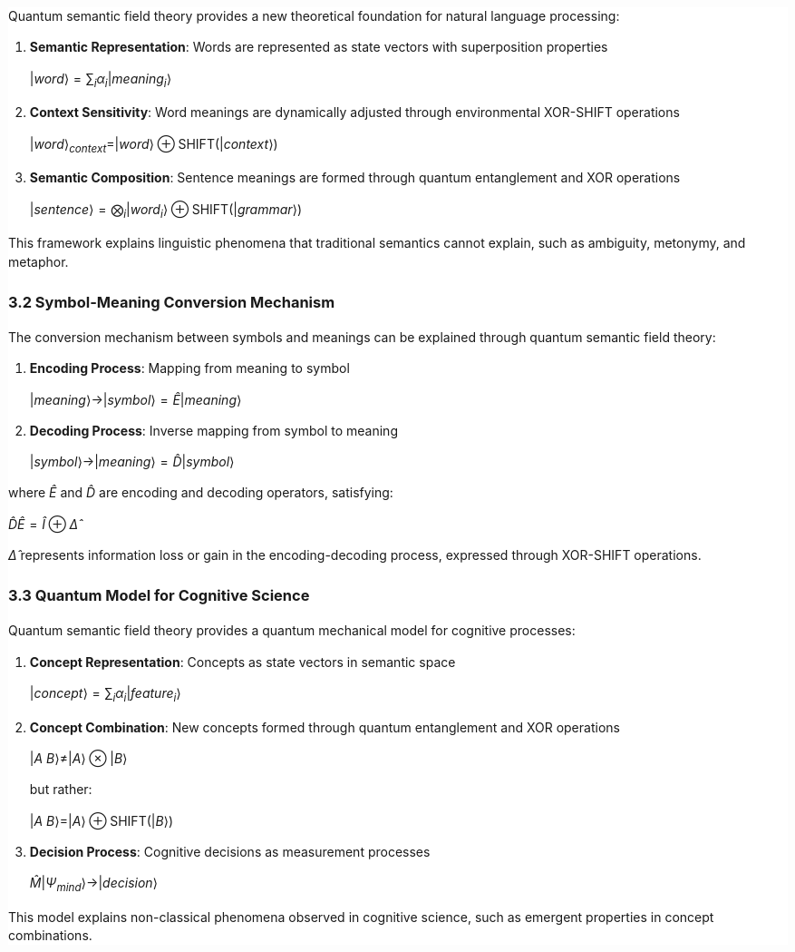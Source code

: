 Quantum semantic field theory provides a new theoretical foundation for natural language processing:

1. **Semantic Representation**: Words are represented as state vectors with superposition properties
   
   $`|word\rangle = \sum_i \alpha_i |meaning_i\rangle`$

2. **Context Sensitivity**: Word meanings are dynamically adjusted through environmental XOR-SHIFT operations
   
   $`|word\rangle_{context} = |word\rangle \oplus \text{SHIFT}(|context\rangle)`$

3. **Semantic Composition**: Sentence meanings are formed through quantum entanglement and XOR operations
   
   $`|sentence\rangle = \bigotimes_i |word_i\rangle \oplus \text{SHIFT}(|grammar\rangle)`$

This framework explains linguistic phenomena that traditional semantics cannot explain, such as ambiguity, metonymy, and metaphor.

### 3.2 Symbol-Meaning Conversion Mechanism

The conversion mechanism between symbols and meanings can be explained through quantum semantic field theory:

1. **Encoding Process**: Mapping from meaning to symbol
   
   $`|meaning\rangle \to |symbol\rangle = \hat{E}|meaning\rangle`$

2. **Decoding Process**: Inverse mapping from symbol to meaning
   
   $`|symbol\rangle \to |meaning\rangle = \hat{D}|symbol\rangle`$

where $`\hat{E}`$ and $`\hat{D}`$ are encoding and decoding operators, satisfying:

$`\hat{D}\hat{E} = \hat{I} \oplus \hat{\Delta}`$

$`\hat{\Delta}`$ represents information loss or gain in the encoding-decoding process, expressed through XOR-SHIFT operations.

### 3.3 Quantum Model for Cognitive Science

Quantum semantic field theory provides a quantum mechanical model for cognitive processes:

1. **Concept Representation**: Concepts as state vectors in semantic space
   
   $`|concept\rangle = \sum_i \alpha_i |feature_i\rangle`$

2. **Concept Combination**: New concepts formed through quantum entanglement and XOR operations
   
   $`|A\text{ }B\rangle \neq |A\rangle \otimes |B\rangle`$
   
   but rather:
   
   $`|A\text{ }B\rangle = |A\rangle \oplus \text{SHIFT}(|B\rangle)`$

3. **Decision Process**: Cognitive decisions as measurement processes
   
   $`\hat{M}|\Psi_{mind}\rangle \to |decision\rangle`$

This model explains non-classical phenomena observed in cognitive science, such as emergent properties in concept combinations.
